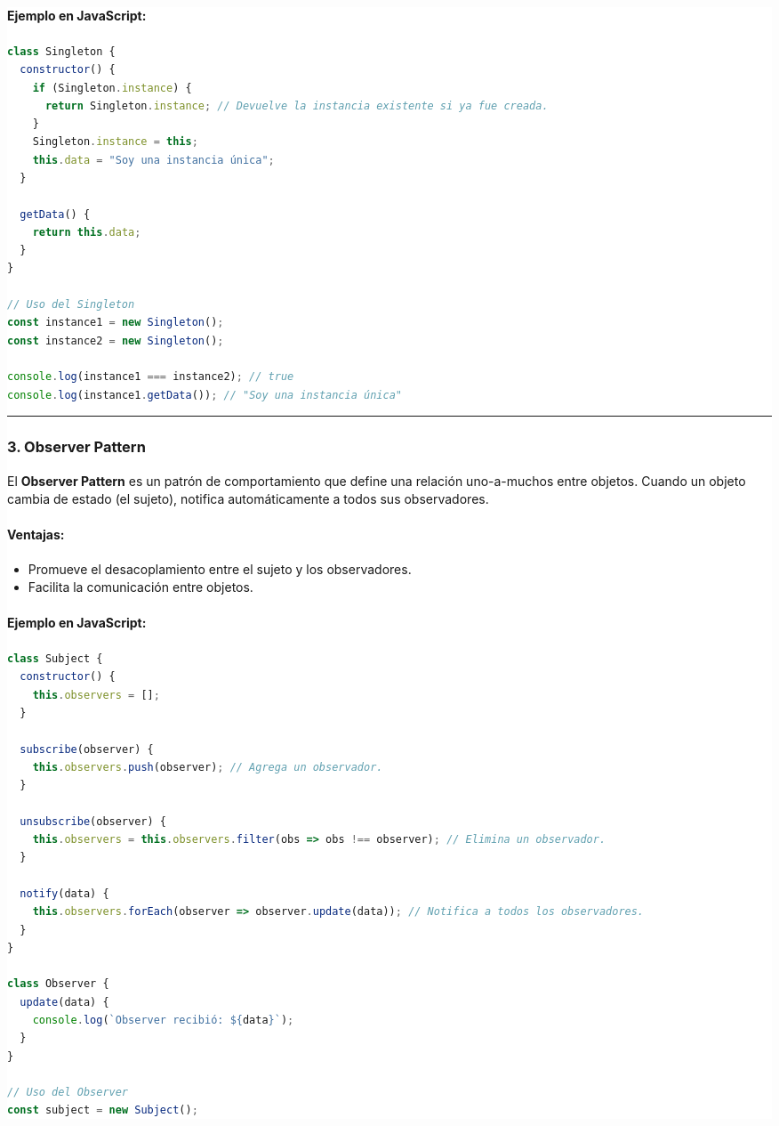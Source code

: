#### **Ejemplo en JavaScript:**
```javascript
class Singleton {
  constructor() {
    if (Singleton.instance) {
      return Singleton.instance; // Devuelve la instancia existente si ya fue creada.
    }
    Singleton.instance = this;
    this.data = "Soy una instancia única";
  }

  getData() {
    return this.data;
  }
}

// Uso del Singleton
const instance1 = new Singleton();
const instance2 = new Singleton();

console.log(instance1 === instance2); // true
console.log(instance1.getData()); // "Soy una instancia única"
```

---

### **3. Observer Pattern**
El **Observer Pattern** es un patrón de comportamiento que define una relación uno-a-muchos entre objetos. Cuando un objeto cambia de estado (el sujeto), notifica automáticamente a todos sus observadores.

#### **Ventajas:**
- Promueve el desacoplamiento entre el sujeto y los observadores.
- Facilita la comunicación entre objetos.

#### **Ejemplo en JavaScript:**
```javascript
class Subject {
  constructor() {
    this.observers = [];
  }

  subscribe(observer) {
    this.observers.push(observer); // Agrega un observador.
  }

  unsubscribe(observer) {
    this.observers = this.observers.filter(obs => obs !== observer); // Elimina un observador.
  }

  notify(data) {
    this.observers.forEach(observer => observer.update(data)); // Notifica a todos los observadores.
  }
}

class Observer {
  update(data) {
    console.log(`Observer recibió: ${data}`);
  }
}

// Uso del Observer
const subject = new Subject();
```